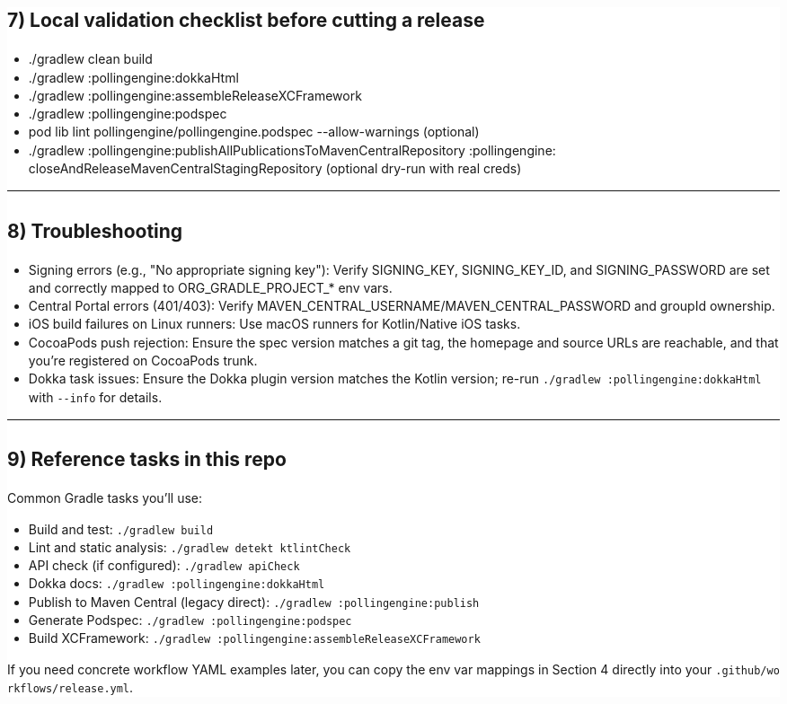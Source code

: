 
## 7) Local validation checklist before cutting a release

- ./gradlew clean build
- ./gradlew :pollingengine:dokkaHtml
- ./gradlew :pollingengine:assembleReleaseXCFramework
- ./gradlew :pollingengine:podspec
- pod lib lint pollingengine/pollingengine.podspec --allow-warnings (optional)
- ./gradlew :pollingengine:publishAllPublicationsToMavenCentralRepository :pollingengine:
  closeAndReleaseMavenCentralStagingRepository (optional dry-run with real creds)

---

## 8) Troubleshooting

- Signing errors (e.g., "No appropriate signing key"): Verify SIGNING_KEY, SIGNING_KEY_ID, and SIGNING_PASSWORD are set and correctly mapped to ORG_GRADLE_PROJECT_* env vars.
- Central Portal errors (401/403): Verify MAVEN_CENTRAL_USERNAME/MAVEN_CENTRAL_PASSWORD and groupId
  ownership.
- iOS build failures on Linux runners: Use macOS runners for Kotlin/Native iOS tasks.
- CocoaPods push rejection: Ensure the spec version matches a git tag, the homepage and source URLs are reachable, and that you’re registered on CocoaPods trunk.
- Dokka task issues: Ensure the Dokka plugin version matches the Kotlin version; re-run `./gradlew :pollingengine:dokkaHtml` with `--info` for details.

---

## 9) Reference tasks in this repo

Common Gradle tasks you’ll use:
- Build and test: `./gradlew build`
- Lint and static analysis: `./gradlew detekt ktlintCheck`
- API check (if configured): `./gradlew apiCheck`
- Dokka docs: `./gradlew :pollingengine:dokkaHtml`
- Publish to Maven Central (legacy direct): `./gradlew :pollingengine:publish`
- Generate Podspec: `./gradlew :pollingengine:podspec`
- Build XCFramework: `./gradlew :pollingengine:assembleReleaseXCFramework`

If you need concrete workflow YAML examples later, you can copy the env var mappings in Section 4 directly into your `.github/workflows/release.yml`.
